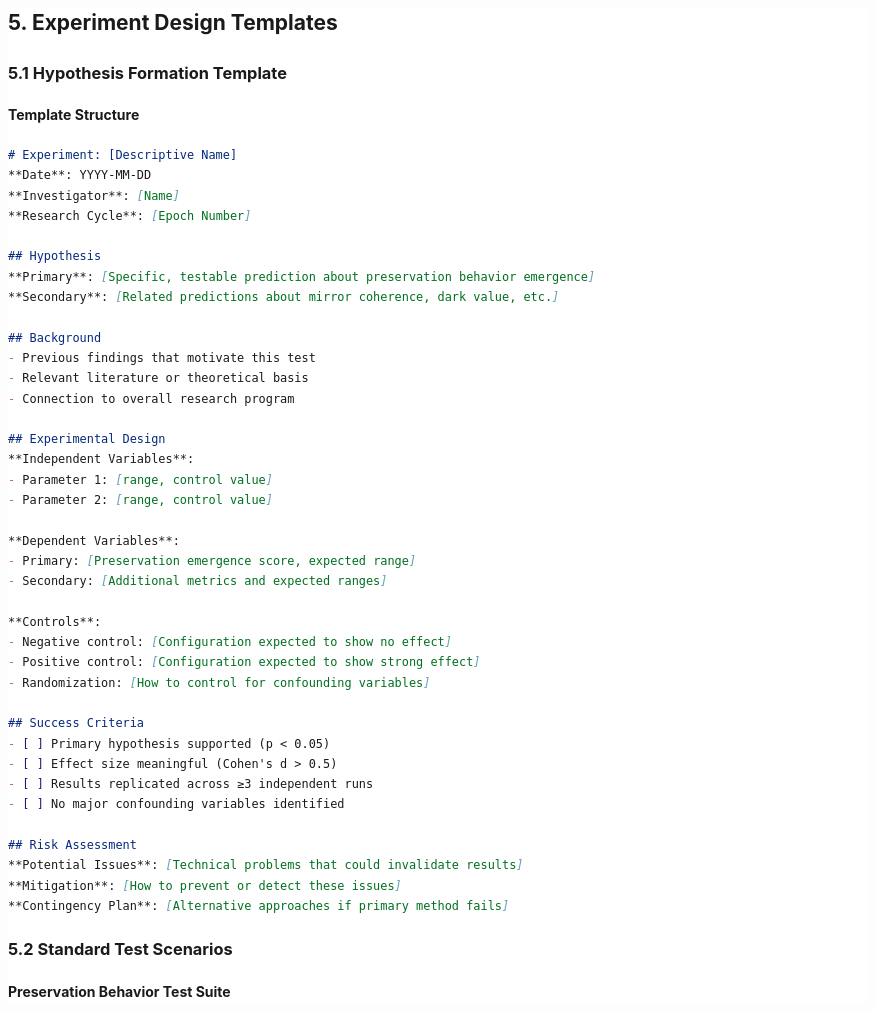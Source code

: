 ## 5. Experiment Design Templates

### 5.1 Hypothesis Formation Template

#### Template Structure
```markdown
# Experiment: [Descriptive Name]
**Date**: YYYY-MM-DD  
**Investigator**: [Name]  
**Research Cycle**: [Epoch Number]

## Hypothesis
**Primary**: [Specific, testable prediction about preservation behavior emergence]
**Secondary**: [Related predictions about mirror coherence, dark value, etc.]

## Background
- Previous findings that motivate this test
- Relevant literature or theoretical basis
- Connection to overall research program

## Experimental Design
**Independent Variables**:
- Parameter 1: [range, control value]
- Parameter 2: [range, control value]

**Dependent Variables**: 
- Primary: [Preservation emergence score, expected range]
- Secondary: [Additional metrics and expected ranges]

**Controls**:
- Negative control: [Configuration expected to show no effect]
- Positive control: [Configuration expected to show strong effect]
- Randomization: [How to control for confounding variables]

## Success Criteria
- [ ] Primary hypothesis supported (p < 0.05)
- [ ] Effect size meaningful (Cohen's d > 0.5)
- [ ] Results replicated across ≥3 independent runs
- [ ] No major confounding variables identified

## Risk Assessment
**Potential Issues**: [Technical problems that could invalidate results]
**Mitigation**: [How to prevent or detect these issues]
**Contingency Plan**: [Alternative approaches if primary method fails]
```

### 5.2 Standard Test Scenarios

#### Preservation Behavior Test Suite
